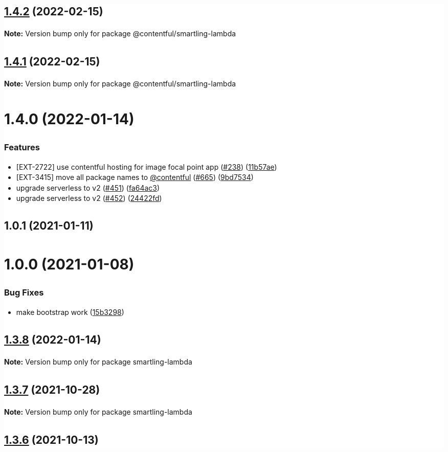 ## [1.4.2](https://github.com/contentful/apps/compare/@contentful/smartling-lambda@1.4.1...@contentful/smartling-lambda@1.4.2) (2022-02-15)

**Note:** Version bump only for package @contentful/smartling-lambda

## [1.4.1](https://github.com/contentful/apps/compare/@contentful/smartling-lambda@1.4.0...@contentful/smartling-lambda@1.4.1) (2022-02-15)

**Note:** Version bump only for package @contentful/smartling-lambda

# 1.4.0 (2022-01-14)

### Features

- [EXT-2722] use contentful hosting for image focal point app ([#238](https://github.com/contentful/apps/issues/238)) ([11b57ae](https://github.com/contentful/apps/commit/11b57ae3e4fb5dd376544d89056430b71883517c))
- [EXT-3415] move all package names to [@contentful](https://github.com/contentful) ([#665](https://github.com/contentful/apps/issues/665)) ([9bd7534](https://github.com/contentful/apps/commit/9bd75340860e59f25b4eed900a832a482508f603))
- upgrade serverless to v2 ([#451](https://github.com/contentful/apps/issues/451)) ([fa64ac3](https://github.com/contentful/apps/commit/fa64ac34e9a884230bd6f1c71adcb2fdbb778dc8))
- upgrade serverless to v2 ([#452](https://github.com/contentful/apps/issues/452)) ([24422fd](https://github.com/contentful/apps/commit/24422fd543f765db0167b2b98c61a02d72809008))

## 1.0.1 (2021-01-11)

# 1.0.0 (2021-01-08)

### Bug Fixes

- make bootstrap work ([15b3298](https://github.com/contentful/apps/commit/15b32984a3c96e3455cc13705e0347951a90bac6))

## [1.3.8](https://github.com/contentful/apps/compare/smartling-lambda@1.3.7...smartling-lambda@1.3.8) (2022-01-14)

**Note:** Version bump only for package smartling-lambda

## [1.3.7](https://github.com/contentful/apps/compare/smartling-lambda@1.3.6...smartling-lambda@1.3.7) (2021-10-28)

**Note:** Version bump only for package smartling-lambda

## [1.3.6](https://github.com/contentful/apps/compare/smartling-lambda@1.3.5...smartling-lambda@1.3.6) (2021-10-13)
